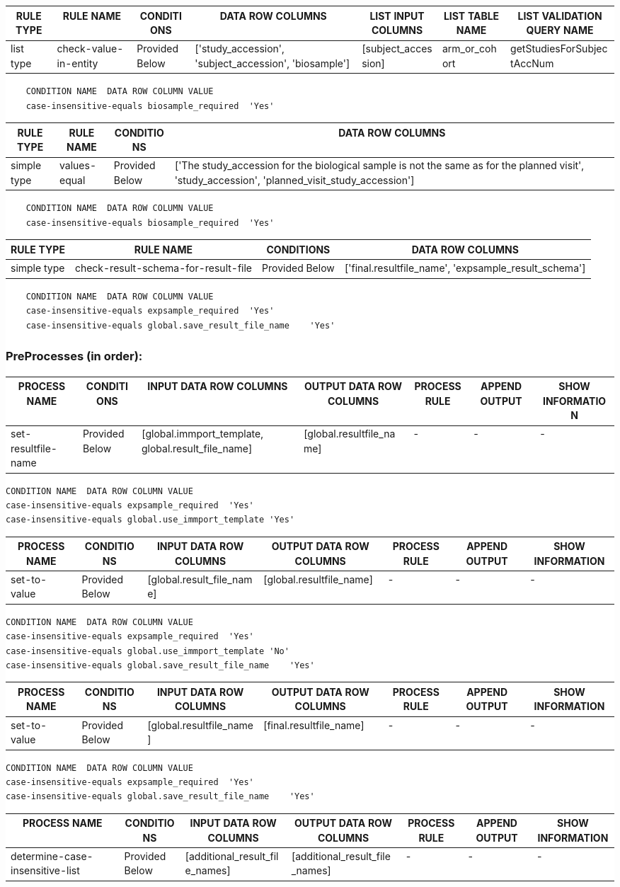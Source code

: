 | RULE TYPE | RULE NAME | CONDITIONS | DATA ROW COLUMNS | LIST INPUT COLUMNS | LIST TABLE NAME | LIST VALIDATION QUERY NAME | 
|  --- | --- | --- | --- | --- | --- | --- |
| list type | check-value-in-entity | Provided Below | ['study_accession', 'subject_accession', 'biosample'] | [subject_accession] | arm_or_cohort | getStudiesForSubjectAccNum | 

		CONDITION NAME	DATA ROW COLUMN	VALUE
		case-insensitive-equals	biosample_required	'Yes'

| RULE TYPE | RULE NAME | CONDITIONS | DATA ROW COLUMNS | 
|  --- | --- | --- | --- |
| simple type | values-equal | Provided Below | ['The study_accession for the biological sample is not the same as for the planned visit', 'study_accession', 'planned_visit_study_accession'] | 

		CONDITION NAME	DATA ROW COLUMN	VALUE
		case-insensitive-equals	biosample_required	'Yes'

| RULE TYPE | RULE NAME | CONDITIONS | DATA ROW COLUMNS | 
|  --- | --- | --- | --- |
| simple type | check-result-schema-for-result-file | Provided Below | ['final.resultfile_name', 'expsample_result_schema'] | 

		CONDITION NAME	DATA ROW COLUMN	VALUE
		case-insensitive-equals	expsample_required	'Yes'
		case-insensitive-equals	global.save_result_file_name	'Yes'

### PreProcesses (in order):

| PROCESS NAME | CONDITIONS | INPUT DATA ROW COLUMNS | OUTPUT DATA ROW COLUMNS | PROCESS RULE | APPEND OUTPUT | SHOW INFORMATION | 
|  --- | --- | --- | --- | --- | --- | --- |
| set-resultfile-name | Provided Below | [global.immport_template, global.result_file_name] | [global.resultfile_name] | - | - | - | 

	CONDITION NAME	DATA ROW COLUMN	VALUE
	case-insensitive-equals	expsample_required	'Yes'
	case-insensitive-equals	global.use_immport_template	'Yes'

| PROCESS NAME | CONDITIONS | INPUT DATA ROW COLUMNS | OUTPUT DATA ROW COLUMNS | PROCESS RULE | APPEND OUTPUT | SHOW INFORMATION | 
|  --- | --- | --- | --- | --- | --- | --- |
| set-to-value | Provided Below | [global.result_file_name] | [global.resultfile_name] | - | - | - | 

	CONDITION NAME	DATA ROW COLUMN	VALUE
	case-insensitive-equals	expsample_required	'Yes'
	case-insensitive-equals	global.use_immport_template	'No'
	case-insensitive-equals	global.save_result_file_name	'Yes'

| PROCESS NAME | CONDITIONS | INPUT DATA ROW COLUMNS | OUTPUT DATA ROW COLUMNS | PROCESS RULE | APPEND OUTPUT | SHOW INFORMATION | 
|  --- | --- | --- | --- | --- | --- | --- |
| set-to-value | Provided Below | [global.resultfile_name] | [final.resultfile_name] | - | - | - | 

	CONDITION NAME	DATA ROW COLUMN	VALUE
	case-insensitive-equals	expsample_required	'Yes'
	case-insensitive-equals	global.save_result_file_name	'Yes'

| PROCESS NAME | CONDITIONS | INPUT DATA ROW COLUMNS | OUTPUT DATA ROW COLUMNS | PROCESS RULE | APPEND OUTPUT | SHOW INFORMATION | 
|  --- | --- | --- | --- | --- | --- | --- |
| determine-case-insensitive-list | Provided Below | [additional_result_file_names] | [additional_result_file_names] | - | - | - | 
